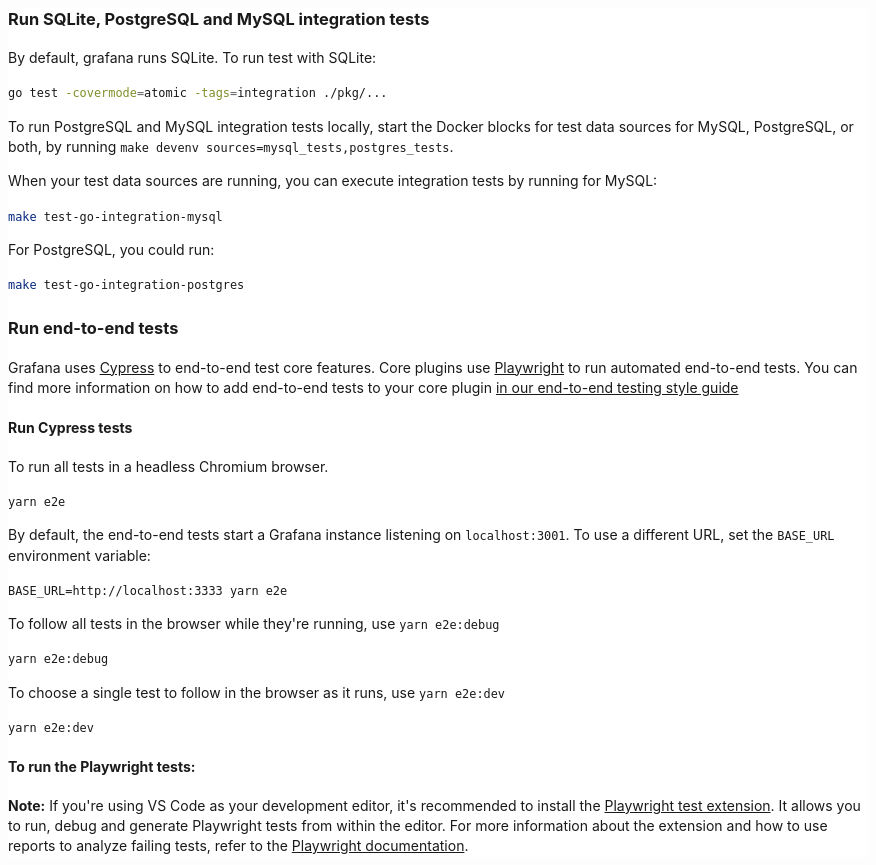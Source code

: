 ### Run SQLite, PostgreSQL and MySQL integration tests

By default, grafana runs SQLite. To run test with SQLite:

```bash
go test -covermode=atomic -tags=integration ./pkg/...
```

To run PostgreSQL and MySQL integration tests locally, start the Docker blocks for test data sources for MySQL, PostgreSQL, or both, by running `make devenv sources=mysql_tests,postgres_tests`.

When your test data sources are running, you can execute integration tests by running for MySQL:

```bash
make test-go-integration-mysql
```

For PostgreSQL, you could run:

```bash
make test-go-integration-postgres
```

### Run end-to-end tests

Grafana uses [Cypress](https://www.cypress.io/) to end-to-end test core features. Core plugins use [Playwright](https://playwright.dev/) to run automated end-to-end tests. You can find more information on how to add end-to-end tests to your core plugin [in our end-to-end testing style guide](./style-guides/e2e-plugins.md)

#### Run Cypress tests

To run all tests in a headless Chromium browser.

```
yarn e2e
```

By default, the end-to-end tests start a Grafana instance listening on `localhost:3001`. To use a different URL, set the `BASE_URL` environment variable:

```
BASE_URL=http://localhost:3333 yarn e2e
```

To follow all tests in the browser while they're running, use `yarn e2e:debug`

```
yarn e2e:debug
```

To choose a single test to follow in the browser as it runs, use `yarn e2e:dev`

```
yarn e2e:dev
```

#### To run the Playwright tests:

**Note:** If you're using VS Code as your development editor, it's recommended to install the [Playwright test extension](https://marketplace.visualstudio.com/items?itemName=ms-playwright.playwright). It allows you to run, debug and generate Playwright tests from within the editor. For more information about the extension and how to use reports to analyze failing tests, refer to the [Playwright documentation](https://playwright.dev/docs/getting-started-vscode).
